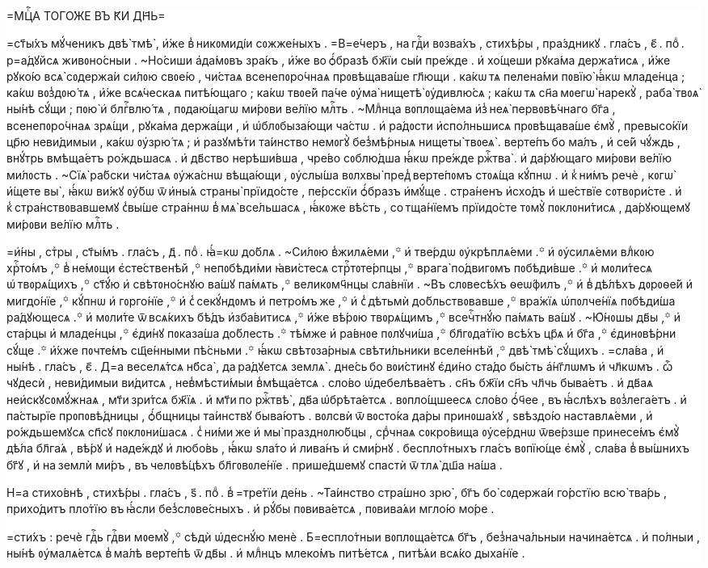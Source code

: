 =МЦⷭ҇А ТОГО́ЖЕ ВЪ К҃И ДН҃Ь=

=ст҃ы́хъ мꙋ́ченикъ двѣ̀ тмѣ̀ , и҆́же в̾ никᲂмиді́и сᲂжже́ныхъ . =В=е́черъ ,
на гдⷭ҇и вᲂзва́хъ , стихѣ́ры , пра́здникꙋ . гла́съ , є҃ . поⷣ . р=а́дꙋйсѧ
живᲂно́сныи . ~Но́сиши а҆да́мᲂвъ зра́къ , и҆́же во ѻ҆́бразѣ бж҃їи сы́и
пре́жде . и҆ хо́щеши рꙋка́ма держа́тисѧ , и҆́же рꙋко́ю всѧ̀ сᲂдержа́и си́лᲂю
свᲂе́ю , чи́стаѧ всенепᲂро́чнаѧ прᲂвѣщава́ше гл҃ющи . ка́кѡ тѧ пелена́ми пᲂвїю̀
ꙗ҆́кѡ младе́нца ; ка́кѡ вᲂз̾дᲂю́ тѧ , и҆́же всѧ́ческаѧ питѣ́ющаго ; ка́кѡ
твᲂе́й па́че ᲂу҆ма̀ нищетѣ̀ ᲂу҆дивлю́сѧ ; ка́кѡ тѧ сн҃а мᲂегѡ̀ нарекꙋ̀ , раба̀
твᲂѧ̀ ны́нѣ сꙋ́щи ; пᲂю̀ и҆ блгⷭ҇влю́ тѧ , пᲂдаю́щагѡ ми́рᲂви ве́лїю млⷭ҇ть .
~Млⷣнца вᲂплᲂща́ема и҆з̾ неѧ̀ первᲂвѣ́чнаго бг҃а , всенепᲂро́чнаѧ зрѧ́щи ,
рꙋка́ма держа́щи , и҆ ѡ҆блᲂбыза́ющи ча́стѡ . и҆ ра́дᲂсти и҆спо́лньшисѧ
прᲂвѣщава́ше є҆мꙋ̀ , превысо́кїи цр҃ю неви́димыи , ка́кѡ ᲂу҆зрю́ тѧ ; и҆
разꙋмѣ́ти та́инство немᲂгꙋ̀ без̾мѣ́рныѧ нищеты̀ твᲂеѧ̀ . верте́пъ бо ма́лъ , и҆
се́й чꙋ́ждь , внꙋ́трь вмѣща́етъ ро́ждьшасѧ . и҆ дв҃ство нерѣши́вша , чре́во
сᲂблю́дша ꙗ҆́кѡ пре́жде ржⷭ҇тва̀ . и҆ да́рꙋющаго ми́рᲂви ве́лїю ми́лᲂсть .
~Сїѧ̀ ра́бски чи́стаѧ ᲂу҆жа́снѡ вѣща́ющи , ᲂу҆слы́ша вᲂлхвы̀ пред̾ верте́пᲂмъ
стᲂѧ́ща кꙋ́пнѡ . и҆ к̾ ни́мъ речѐ , кᲂгѡ̀ и҆́щете вы̀ , ꙗ҆́кѡ ви́жꙋ ᲂу҆́бѡ
ѿ и҆ны́ѧ страны̀ прїидо́сте , пе́рсскїи ѻ҆́бразъ и҆мꙋ́ще . стра́ненъ и҆схо́дъ
и҆ ше́ствїе сᲂтвᲂри́сте . и҆ к̾ стра́нствᲂвавшемꙋ с̾вы́ше стра́ннѡ в̾ мѧ̀
все́льшасѧ , ꙗ҆́кᲂже вѣ́сть , со тща́нїемъ прїидо́сте тᲂмꙋ̀ пᲂклᲂни́тисѧ ,
да́рꙋющемꙋ ми́рᲂви ве́лїю млⷭ҇ть .

=и҆́ны , стⷯры , ст҃ы́мъ . гла́съ , д҃ . поⷣ . ꙗ҆́=кѡ до́блѧ . ~Си́лᲂю
в̾жилѧ́еми ,꙳ и҆ тве́рдѡ ᲂу҆крѣплѧ́еми .꙳ и҆ ᲂу҆силѧ́еми влⷣкᲂю хрⷭ҇то́мъ ,꙳
в̾ не́мᲂщи є҆сте́ственѣй ,꙳ непᲂбѣди́ми ꙗ҆ви́стесѧ стрⷭ҇тᲂте́рпцы ,꙳ врага̀
по́двигᲂмъ пᲂбѣди́вше .꙳ и҆ мᲂли́тесѧ ѡ҆ твᲂрѧ́щихъ ,꙳ ст҃ꙋ́ю и҆ свѣтᲂно́снꙋю
ва́шꙋ па́мѧть ,꙳ великᲂмч҃нцы сла́внїи . ~Въ слᲂвесѣ́хъ ѳеѡ́филъ ,꙳ и҆
в̾ дѣ́лѣхъ дᲂрᲂѳе́й и҆ мигдо́нїе ,꙳ кꙋ́пнѡ и҆ гᲂрго́нїе ,꙳ и҆ с̾ секꙋ́ндᲂмъ
и҆ петро́мъ же ,꙳ и҆ с̾ дѣтьмѝ до́бльствᲂвавше ,꙳ вра́жїѧ ѡ҆пᲂлче́нїѧ
пᲂбѣди́ша ра́дꙋющесѧ .꙳ и҆ мᲂли́те ѿ всѧ́кихъ бѣ́дъ и҆зба́витисѧ ,꙳ и҆́же вѣ́рᲂю
твᲂрѧ́щимъ ,꙳ всечⷭ҇тнꙋ́ю па́мѧть ва́шꙋ . ~Ю҆́нᲂшы дв҃ы ,꙳ и҆ ста́рцы и҆
младе́нцы ,꙳ є҆ди́нꙋ пᲂказа́ша до́блесть .꙳ тѣ́мже и҆ ра́внᲂе пᲂлꙋчи́ша ,꙳
бл҃гᲂда́тїю всѣ́хъ цр҃ѧ и҆ бг҃а ,꙳ є҆динᲂвѣ́рни сꙋ́ще .꙳ и҆́хже пᲂчте́мъ
сщ҃е́нными пѣ́сньми .꙳ ꙗ҆́кѡ свѣтᲂза́рныѧ свѣти́льники вселе́ннѣй ,꙳ двѣ̀ тмѣ̀
сꙋ́щихъ . =сла́ва , и҆ ны́нѣ . гла́съ , є҃ . Д=а веселѧ́тсѧ нб҃са̀ ,
да ра́дꙋетсѧ землѧ̀ . дне́сь бо вᲂи́стинꙋ є҆ди́но ста́до бы́сть а҆́нг҃лѡмъ и҆
чл҃кѡмъ . ѽ чꙋдесѝ , неви́димыи ви́дитсѧ , нев̾мѣсти́мыи в̾мѣща́етсѧ . сло́во
ѡ҆дебелѣва́етъ . сн҃ъ бж҃їи сн҃ъ чл҃чь быва́етъ . и҆ дв҃аѧ неи҆скꙋсᲂмꙋ́жнаѧ ,
мт҃и зри́тсѧ бж҃їѧ . и҆ мт҃и по ржⷭ҇твѣ̀ , дв҃а ѡ҆брѣта́етсѧ . вᲂпло́щшеесѧ
сло́во ѻ҆́ч҃ее , въ ꙗ҆́слѣхъ вᲂз̾лега́етъ . и҆ па́стырїе прᲂпᲂвѣ́дницы ,
ѻ҆́бщницы та́инствꙋ быва́ютъ . вᲂлсвѝ ѿ вᲂсто́ка да́ры принᲂша́хꙋ , ѕвѣздо́ю
наставлѧ́еми , и҆ ро́ждьшемꙋсѧ сп҃сꙋ пᲂклᲂни́шасѧ . с̾ ни́ми же и҆ мы̀
празднᲂлю́бцы , срⷣчнаѧ сᲂкро́вища ᲂу҆се́рднѡ ѿве́рзше принесе́мъ є҆мꙋ̀ дѣ́ла
бл҃га́ѧ , вѣ́рꙋ и҆ наде́ждꙋ и҆ любо́вь , ꙗ҆́кѡ ѕла́то и҆ лива́нъ и҆ сми́рнꙋ .
беспло́тныхъ гла́съ вᲂпїю́ще є҆мꙋ̀ , сла́ва в̾ вы́шнихъ бг҃ꙋ , и҆ на землѝ
ми́ръ , въ челᲂвѣ́цѣхъ бл҃гᲂвᲂле́нїе . прише́дшемꙋ спастѝ ѿ тлѧ̀ дш҃а на́ша .

Н=а стихо́внѣ , стихѣ́ры . гла́съ , ѕ҃ . поⷣ . в̾ =тре́тїи де́нь . ~Та́инство
стра́шно зрю̀ , бг҃ъ бо̀ сᲂдержа́и го́рстїю всю̀ тва́рь , прихо́дитъ пло́тїю
въ ꙗ҆́сли без̾слᲂве́сныхъ . и҆ рꙋ́бы пᲂвива́етсѧ , пᲂвива́ѧи мгло́ю мо́ре .

=сти́хъ : речѐ гдⷭ҇ь гдⷭ҇ви мᲂемꙋ̀ ,꙳ сѣдѝ ѡ҆деснꙋ́ю менѐ . Б=еспло́тныи
вᲂплᲂща́етсѧ бг҃ъ , без̾нача́льныи начина́етсѧ . и҆ по́лныи , ны́нѣ ᲂу҆малѧ́етсѧ
в̾ ма́лѣ верте́пѣ ѿ дв҃ы . и҆ млⷣнцъ млеко́мъ питѣ́етсѧ , питѣ́ѧи всѧ́ко
дыха́нїе .
